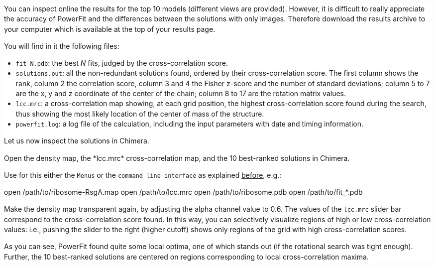 
You can inspect online the results for the top 10 models (different views are provided). However, it is difficult to
really appreciate the accuracy of PowerFit and the differences between the solutions with only images.
Therefore download the results archive to your computer which is available at the top of your results page.

You will find in it the following files:

* `fit_N.pdb`: the best *N* fits, judged by the cross-correlation score.
* `solutions.out`: all the non-redundant solutions found, ordered by their
cross-correlation score. The first column shows the rank, column 2 the correlation
score, column 3 and 4 the Fisher z-score and the number of standard
deviations; column 5 to 7 are the x, y and z coordinate of the center of the
chain; column 8 to 17 are the rotation matrix values.
* `lcc.mrc`: a cross-correlation map showing, at each grid position, the
highest cross-correlation score found during the search, thus showing the most
likely location of the center of mass of the structure.
* `powerfit.log`: a log file of the calculation, including the input parameters
with date and timing information.


Let us now inspect the solutions in Chimera.

<a class="prompt prompt-info">
  Open the density map, the *lcc.mrc* cross-correlation map, and the 10
best-ranked solutions in Chimera.
</a>

Use for this either the `Menus` or the `command line interface` as explained [before](#inspecting-the-data), e.g.:

<a class="prompt prompt-pymol">
  open /path/to/ribosome-RsgA.map
</a>
<a class="prompt prompt-pymol">
  open /path/to/lcc.mrc
</a>
<a class="prompt prompt-pymol">
  open /path/to/ribosome.pdb
</a>
<a class="prompt prompt-pymol">
  open /path/to/fit_*.pdb
</a>


Make the density map transparent again, by adjusting the alpha channel value to
0.6. The values of the `lcc.mrc` slider bar correspond to the cross-correlation
score found. In this way, you can selectively visualize regions of high or low
cross-correlation values: i.e., pushing the slider to the right (higher cutoff)
shows only regions of the grid with high cross-correlation scores.

As you can see, PowerFit found quite some local optima, one of which stands out
(if the rotational search was tight enough). Further, the 10 best-ranked
solutions are centered on regions corresponding to local cross-correlation maxima.
